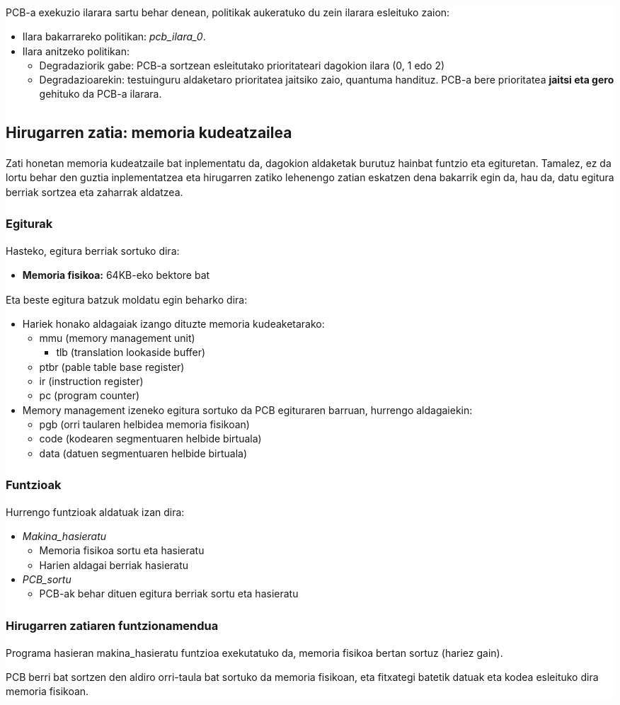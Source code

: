 PCB-a exekuzio ilarara sartu behar denean, politikak aukeratuko du zein ilarara esleituko zaion:

- Ilara bakarrareko politikan: *pcb_ilara_0*.
- Ilara anitzeko politikan:
  - Degradaziorik gabe: PCB-a sortzean esleitutako prioritateari dagokion ilara (0, 1 edo 2)
  - Degradazioarekin: testuinguru aldaketaro prioritatea jaitsiko zaio, quantuma handituz. PCB-a bere prioritatea **jaitsi eta gero** gehituko da PCB-a ilarara.

## Hirugarren zatia: memoria kudeatzailea

Zati honetan memoria kudeatzaile bat inplementatu da, dagokion aldaketak burutuz hainbat funtzio eta egituretan. Tamalez, ez da lortu behar den guztia inplementatzea eta hirugarren zatiko lehenengo zatian eskatzen dena bakarrik egin da, hau da, datu egitura berriak sortzea eta zaharrak aldatzea.  

### Egiturak

Hasteko, egitura berriak sortuko dira:

- **Memoria fisikoa:** 64KB-eko bektore bat

Eta beste egitura batzuk moldatu egin beharko dira:

- Hariek honako aldagaiak izango dituzte memoria kudeaketarako:
  - mmu (memory management unit)
    - tlb (translation lookaside buffer)
  - ptbr (pable table base register)
  - ir (instruction register)
  - pc (program counter)
- Memory management izeneko egitura sortuko da PCB egituraren barruan, hurrengo aldagaiekin:
  - pgb (orri taularen helbidea memoria fisikoan)
  - code (kodearen segmentuaren helbide birtuala)
  - data (datuen segmentuaren helbide birtuala)

### Funtzioak

Hurrengo funtzioak aldatuak izan dira:

- *Makina_hasieratu*
  - Memoria fisikoa sortu eta hasieratu
  - Harien aldagai berriak hasieratu
- *PCB_sortu*
  - PCB-ak behar dituen egitura berriak sortu eta hasieratu

### Hirugarren zatiaren funtzionamendua

Programa hasieran makina_hasieratu funtzioa exekutatuko da, memoria fisikoa bertan sortuz (hariez gain).

PCB berri bat sortzen den aldiro orri-taula bat sortuko da memoria fisikoan, eta fitxategi batetik datuak eta kodea esleituko dira memoria fisikoan.
